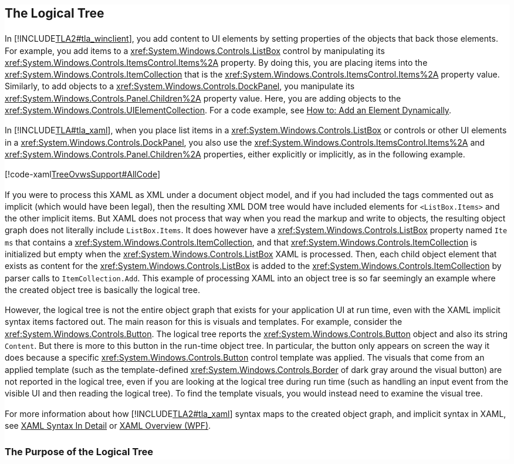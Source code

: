 <a name="logical_tree"></a>

## The Logical Tree  

 In [!INCLUDE[TLA2#tla_winclient](../../../includes/tla2sharptla-winclient-md.md)], you add content to UI elements by setting properties of the objects that back those elements. For example, you add items to a <xref:System.Windows.Controls.ListBox> control by manipulating its <xref:System.Windows.Controls.ItemsControl.Items%2A> property. By doing this, you are placing items into the <xref:System.Windows.Controls.ItemCollection> that is the <xref:System.Windows.Controls.ItemsControl.Items%2A> property value. Similarly, to add objects to a <xref:System.Windows.Controls.DockPanel>, you manipulate its <xref:System.Windows.Controls.Panel.Children%2A> property value. Here, you are adding objects to the <xref:System.Windows.Controls.UIElementCollection>. For a code example, see [How to: Add an Element Dynamically](/previous-versions/dotnet/netframework-4.0/ms752374(v=vs.100)).  
  
 In [!INCLUDE[TLA#tla_xaml](../../../includes/tlasharptla-xaml-md.md)], when you place list items in a <xref:System.Windows.Controls.ListBox> or controls or other UI elements in a <xref:System.Windows.Controls.DockPanel>, you also use the <xref:System.Windows.Controls.ItemsControl.Items%2A> and <xref:System.Windows.Controls.Panel.Children%2A> properties, either explicitly or implicitly, as in the following example.  
  
 [!code-xaml[TreeOvwsSupport#AllCode](~/samples/snippets/csharp/VS_Snippets_Wpf/TreeOvwsSupport/CS/page1.xaml#allcode)]  
  
 If you were to process this XAML as XML under a document object model, and if you had included the tags commented out as implicit (which would have been legal), then the resulting XML DOM tree would have included elements for `<ListBox.Items>` and the other implicit items. But XAML does not process that way when you read the markup and write to objects, the resulting object graph does not literally include `ListBox.Items`. It does however have a <xref:System.Windows.Controls.ListBox> property named `Items` that contains a <xref:System.Windows.Controls.ItemCollection>, and that <xref:System.Windows.Controls.ItemCollection> is initialized but empty when the <xref:System.Windows.Controls.ListBox> XAML is processed. Then, each child object element that exists as content for the <xref:System.Windows.Controls.ListBox> is added to the <xref:System.Windows.Controls.ItemCollection> by parser calls to `ItemCollection.Add`. This example of processing XAML into an object tree is so far seemingly an example where the created object tree is basically the logical tree.  
  
 However, the logical tree is not the entire object graph that exists for your application UI at run time, even with the XAML implicit syntax items factored out. The main reason for this is visuals and templates. For example, consider the <xref:System.Windows.Controls.Button>. The logical tree reports the <xref:System.Windows.Controls.Button> object and also its string `Content`. But there is more to this button in the run-time object tree. In particular, the button only appears on screen the way it does because a specific <xref:System.Windows.Controls.Button> control template was applied. The visuals that come from an applied template (such as the template-defined <xref:System.Windows.Controls.Border> of dark gray around the visual button) are not reported in the logical tree, even if you are looking at the logical tree during run time (such as handling an input event from the visible UI and then reading the logical tree). To find the template visuals, you would instead need to examine the visual tree.  
  
 For more information about how [!INCLUDE[TLA2#tla_xaml](../../../includes/tla2sharptla-xaml-md.md)] syntax maps to the created object graph, and implicit syntax in XAML, see [XAML Syntax In Detail](xaml-syntax-in-detail.md) or [XAML Overview (WPF)](/dotnet/desktop-wpf/fundamentals/xaml).  
  
<a name="tree_property_inheritance_event_routing"></a>

### The Purpose of the Logical Tree  

